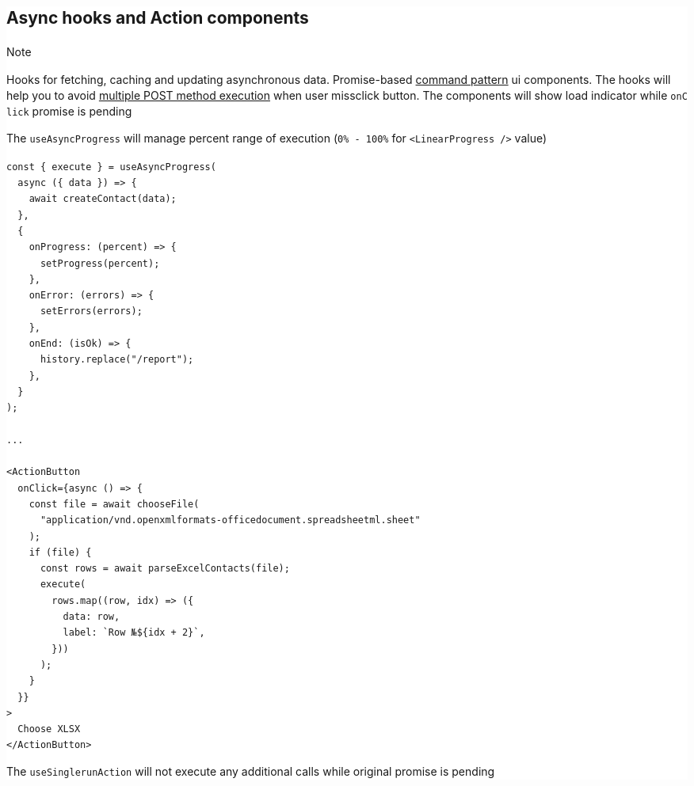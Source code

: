 ## Async hooks and Action components

> [!NOTE]
> Hooks for fetching, caching and updating asynchronous data. Promise-based [command pattern](https://docs.devexpress.com/WPF/17353/mvvm-framework/commands/delegate-commands) ui components. The hooks will help you to avoid [multiple POST method execution](https://en.wikipedia.org/wiki/REST) when user missclick button. The components will show load indicator while `onClick` promise is pending

The `useAsyncProgress` will manage percent range of execution (`0% - 100%` for `<LinearProgress />` value)

```tsx
const { execute } = useAsyncProgress(
  async ({ data }) => {
    await createContact(data);
  },
  {
    onProgress: (percent) => {
      setProgress(percent);
    },
    onError: (errors) => {
      setErrors(errors);
    },
    onEnd: (isOk) => {
      history.replace("/report");
    },
  }
);

...

<ActionButton
  onClick={async () => {
    const file = await chooseFile(
      "application/vnd.openxmlformats-officedocument.spreadsheetml.sheet"
    );
    if (file) {
      const rows = await parseExcelContacts(file);
      execute(
        rows.map((row, idx) => ({
          data: row,
          label: `Row №${idx + 2}`,
        }))
      );
    }
  }}
>
  Choose XLSX
</ActionButton>
```

The `useSinglerunAction` will not execute any additional calls while original promise is pending

